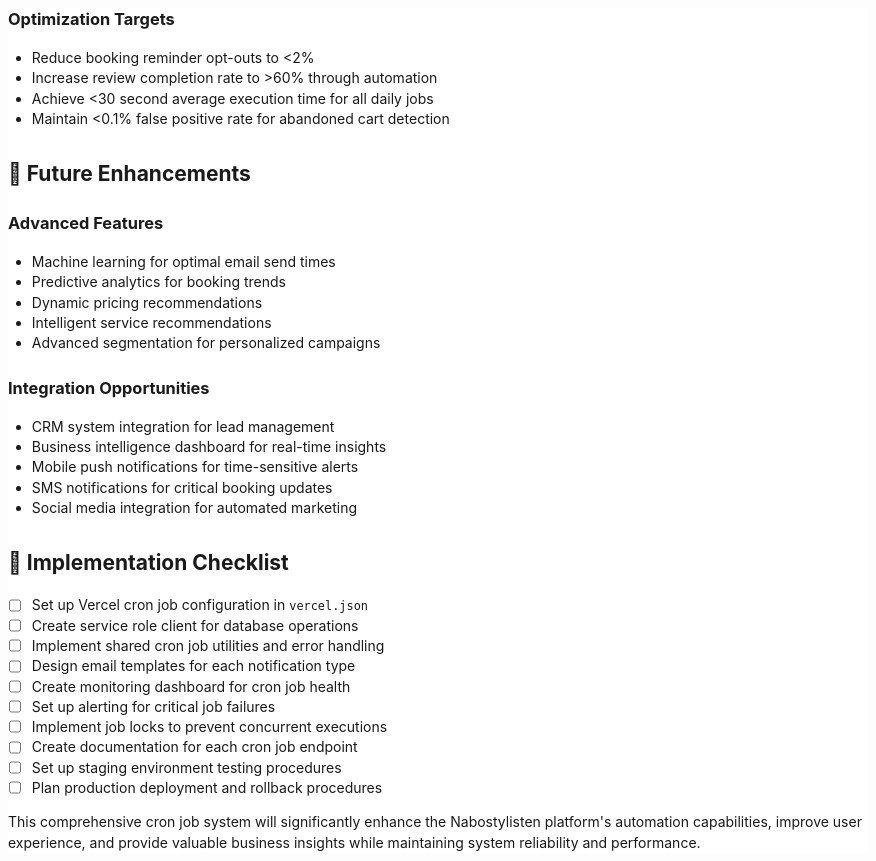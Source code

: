 ### Optimization Targets

- Reduce booking reminder opt-outs to <2%
- Increase review completion rate to >60% through automation
- Achieve <30 second average execution time for all daily jobs
- Maintain <0.1% false positive rate for abandoned cart detection

## 🔄 Future Enhancements

### Advanced Features

- Machine learning for optimal email send times
- Predictive analytics for booking trends
- Dynamic pricing recommendations
- Intelligent service recommendations
- Advanced segmentation for personalized campaigns

### Integration Opportunities

- CRM system integration for lead management
- Business intelligence dashboard for real-time insights
- Mobile push notifications for time-sensitive alerts
- SMS notifications for critical booking updates
- Social media integration for automated marketing

## 📝 Implementation Checklist

- [ ] Set up Vercel cron job configuration in `vercel.json`
- [ ] Create service role client for database operations
- [ ] Implement shared cron job utilities and error handling
- [ ] Design email templates for each notification type
- [ ] Create monitoring dashboard for cron job health
- [ ] Set up alerting for critical job failures
- [ ] Implement job locks to prevent concurrent executions
- [ ] Create documentation for each cron job endpoint
- [ ] Set up staging environment testing procedures
- [ ] Plan production deployment and rollback procedures

This comprehensive cron job system will significantly enhance the Nabostylisten platform's automation capabilities, improve user experience, and provide valuable business insights while maintaining system reliability and performance.

